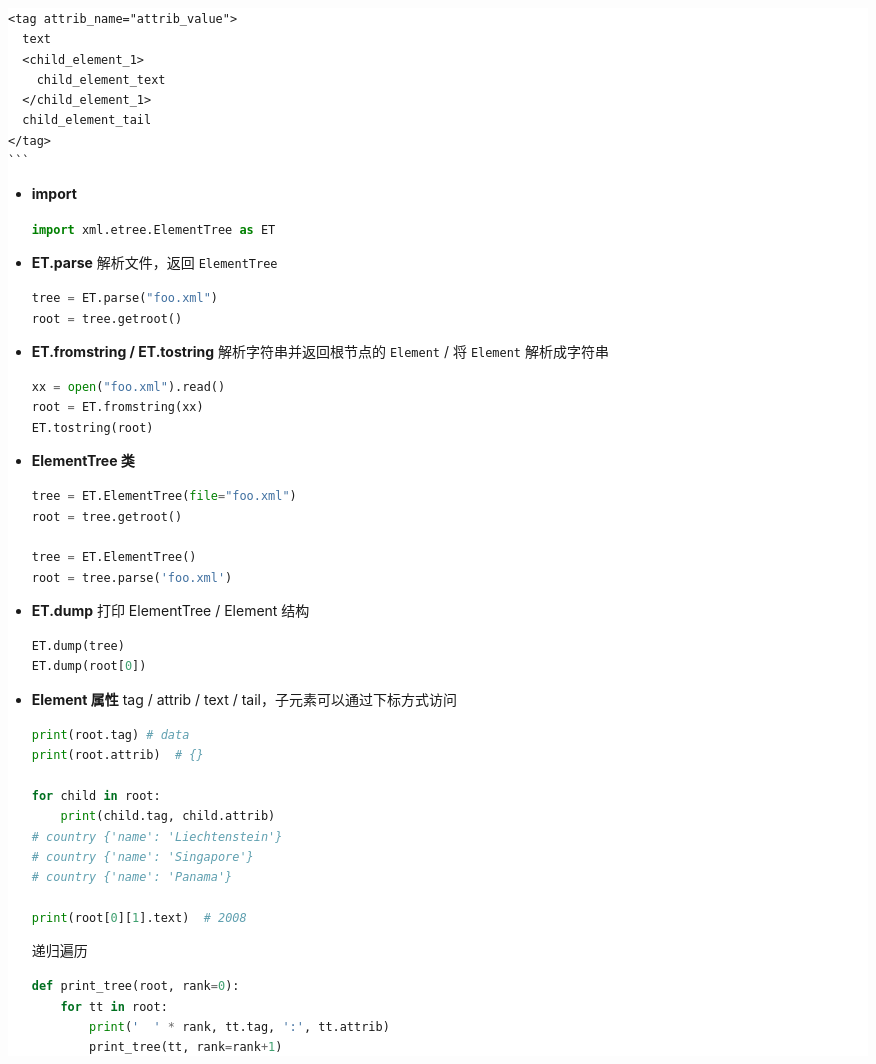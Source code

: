     <tag attrib_name="attrib_value">
      text
      <child_element_1>
        child_element_text
      </child_element_1>
      child_element_tail
    </tag>
    ```
  - **import**
    ```py
    import xml.etree.ElementTree as ET
    ```
  - **ET.parse** 解析文件，返回 `ElementTree`
    ```py
    tree = ET.parse("foo.xml")
    root = tree.getroot()
    ```
  - **ET.fromstring / ET.tostring** 解析字符串并返回根节点的 `Element` / 将 `Element` 解析成字符串
    ```py
    xx = open("foo.xml").read()
    root = ET.fromstring(xx)
    ET.tostring(root)
    ```
  - **ElementTree 类**
    ```py
    tree = ET.ElementTree(file="foo.xml")
    root = tree.getroot()

    tree = ET.ElementTree()
    root = tree.parse('foo.xml')
    ```
  - **ET.dump** 打印 ElementTree / Element 结构
    ```py
    ET.dump(tree)
    ET.dump(root[0])
    ```
  - **Element 属性** tag / attrib / text / tail，子元素可以通过下标方式访问
    ```py
    print(root.tag) # data
    print(root.attrib)  # {}

    for child in root:
        print(child.tag, child.attrib)
    # country {'name': 'Liechtenstein'}
    # country {'name': 'Singapore'}
    # country {'name': 'Panama'}

    print(root[0][1].text)  # 2008
    ```
    递归遍历
    ```py
    def print_tree(root, rank=0):
        for tt in root:
            print('  ' * rank, tt.tag, ':', tt.attrib)
            print_tree(tt, rank=rank+1)
